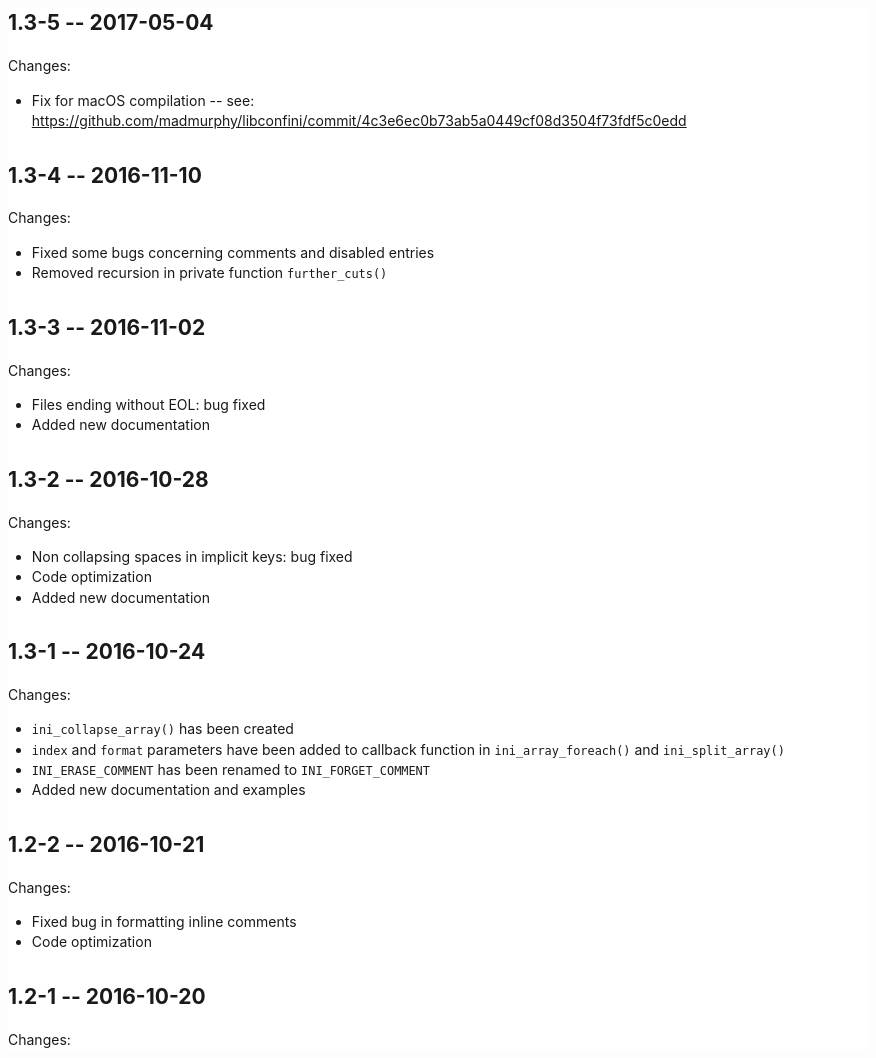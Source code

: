 ## 1.3-5 -- 2017-05-04

Changes:

* Fix for macOS compilation -- see:
  https://github.com/madmurphy/libconfini/commit/4c3e6ec0b73ab5a0449cf08d3504f73fdf5c0edd


## 1.3-4 -- 2016-11-10

Changes:

* Fixed some bugs concerning comments and disabled entries
* Removed recursion in private function `further_cuts()`


## 1.3-3 -- 2016-11-02

Changes:

* Files ending without EOL: bug fixed
* Added new documentation


## 1.3-2 -- 2016-10-28

Changes:

* Non collapsing spaces in implicit keys: bug fixed
* Code optimization
* Added new documentation


## 1.3-1 -- 2016-10-24

Changes:

* `ini_collapse_array()` has been created
* `index` and `format` parameters have been added to callback function in
  `ini_array_foreach()` and `ini_split_array()`
* `INI_ERASE_COMMENT` has been renamed to `INI_FORGET_COMMENT`
* Added new documentation and examples


## 1.2-2 -- 2016-10-21

Changes:

* Fixed bug in formatting inline comments
* Code optimization


## 1.2-1 -- 2016-10-20

Changes:
